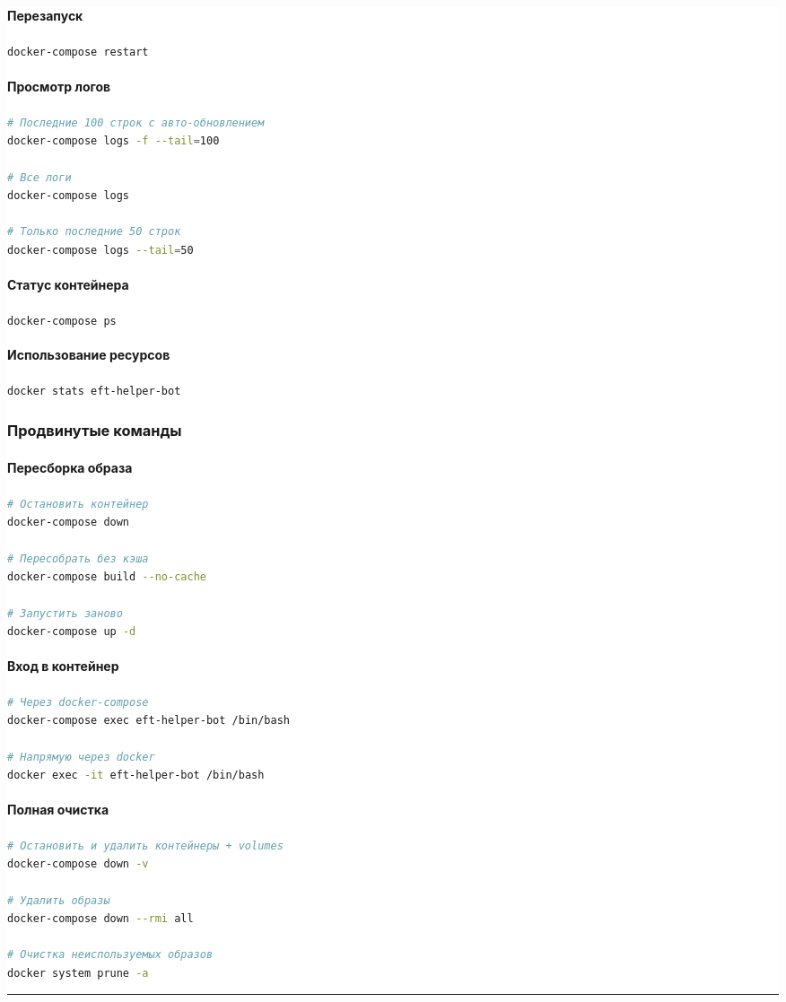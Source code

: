 #### Перезапуск
```bash
docker-compose restart
```

#### Просмотр логов
```bash
# Последние 100 строк с авто-обновлением
docker-compose logs -f --tail=100

# Все логи
docker-compose logs

# Только последние 50 строк
docker-compose logs --tail=50
```

#### Статус контейнера
```bash
docker-compose ps
```

#### Использование ресурсов
```bash
docker stats eft-helper-bot
```

### Продвинутые команды

#### Пересборка образа
```bash
# Остановить контейнер
docker-compose down

# Пересобрать без кэша
docker-compose build --no-cache

# Запустить заново
docker-compose up -d
```

#### Вход в контейнер
```bash
# Через docker-compose
docker-compose exec eft-helper-bot /bin/bash

# Напрямую через docker
docker exec -it eft-helper-bot /bin/bash
```

#### Полная очистка
```bash
# Остановить и удалить контейнеры + volumes
docker-compose down -v

# Удалить образы
docker-compose down --rmi all

# Очистка неиспользуемых образов
docker system prune -a
```

---